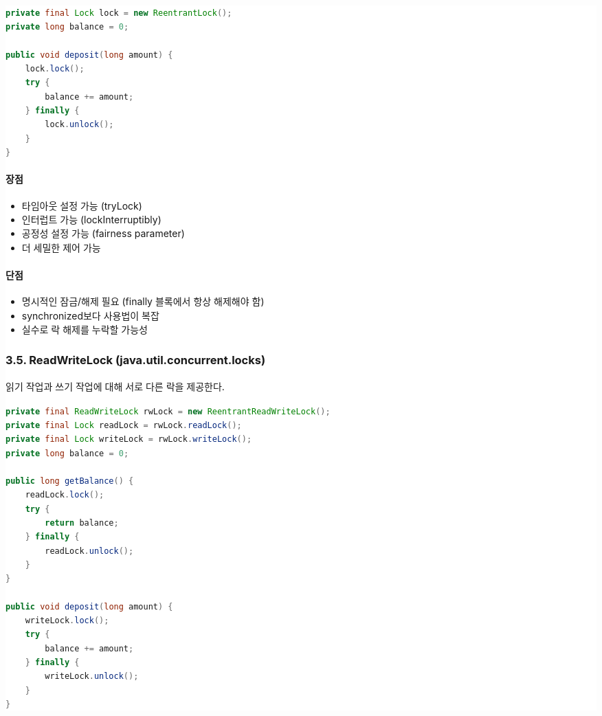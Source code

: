 ```java
private final Lock lock = new ReentrantLock();
private long balance = 0;

public void deposit(long amount) {
    lock.lock();
    try {
        balance += amount;
    } finally {
        lock.unlock();
    }
}
```

#### 장점
- 타임아웃 설정 가능 (tryLock)
- 인터럽트 가능 (lockInterruptibly)
- 공정성 설정 가능 (fairness parameter)
- 더 세밀한 제어 가능

#### 단점
- 명시적인 잠금/해제 필요 (finally 블록에서 항상 해제해야 함)
- synchronized보다 사용법이 복잡
- 실수로 락 해제를 누락할 가능성

### 3.5. ReadWriteLock (java.util.concurrent.locks)

읽기 작업과 쓰기 작업에 대해 서로 다른 락을 제공한다.

```java
private final ReadWriteLock rwLock = new ReentrantReadWriteLock();
private final Lock readLock = rwLock.readLock();
private final Lock writeLock = rwLock.writeLock();
private long balance = 0;

public long getBalance() {
    readLock.lock();
    try {
        return balance;
    } finally {
        readLock.unlock();
    }
}

public void deposit(long amount) {
    writeLock.lock();
    try {
        balance += amount;
    } finally {
        writeLock.unlock();
    }
}
```
